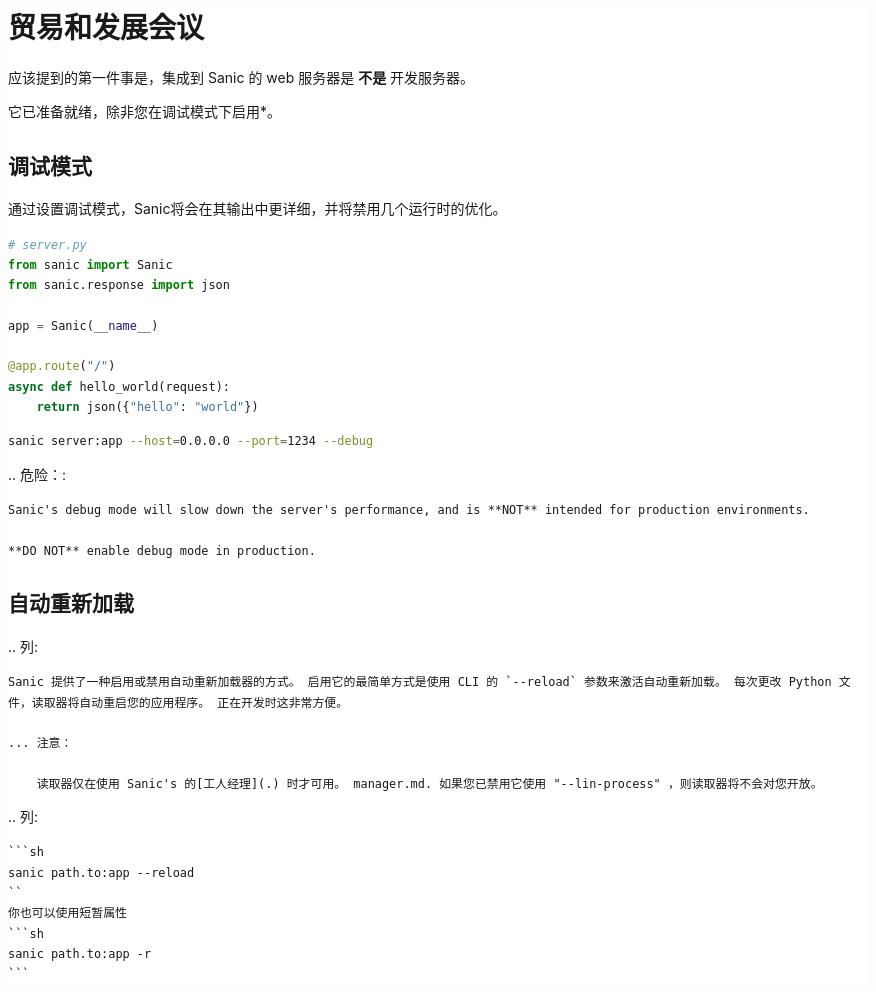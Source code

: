 # 贸易和发展会议

应该提到的第一件事是，集成到 Sanic 的 web 服务器是 **不是** 开发服务器。

它已准备就绪，除非您在调试模式下启用\*。

## 调试模式

通过设置调试模式，Sanic将会在其输出中更详细，并将禁用几个运行时的优化。

```python
# server.py
from sanic import Sanic
from sanic.response import json

app = Sanic(__name__)

@app.route("/")
async def hello_world(request):
    return json({"hello": "world"})
```

```sh
sanic server:app --host=0.0.0.0 --port=1234 --debug
```

.. 危险：:

```
Sanic's debug mode will slow down the server's performance, and is **NOT** intended for production environments.

**DO NOT** enable debug mode in production.
```

## 自动重新加载

.. 列:

```
Sanic 提供了一种启用或禁用自动重新加载器的方式。 启用它的最简单方式是使用 CLI 的 `--reload` 参数来激活自动重新加载。 每次更改 Python 文件，读取器将自动重启您的应用程序。 正在开发时这非常方便。

... 注意： 

    读取器仅在使用 Sanic's 的[工人经理](.) 时才可用。 manager.md. 如果您已禁用它使用 "--lin-process" ，则读取器将不会对您开放。
```

.. 列:

````
```sh
sanic path.to:app --reload
``
你也可以使用短暂属性
```sh
sanic path.to:app -r
```
````
